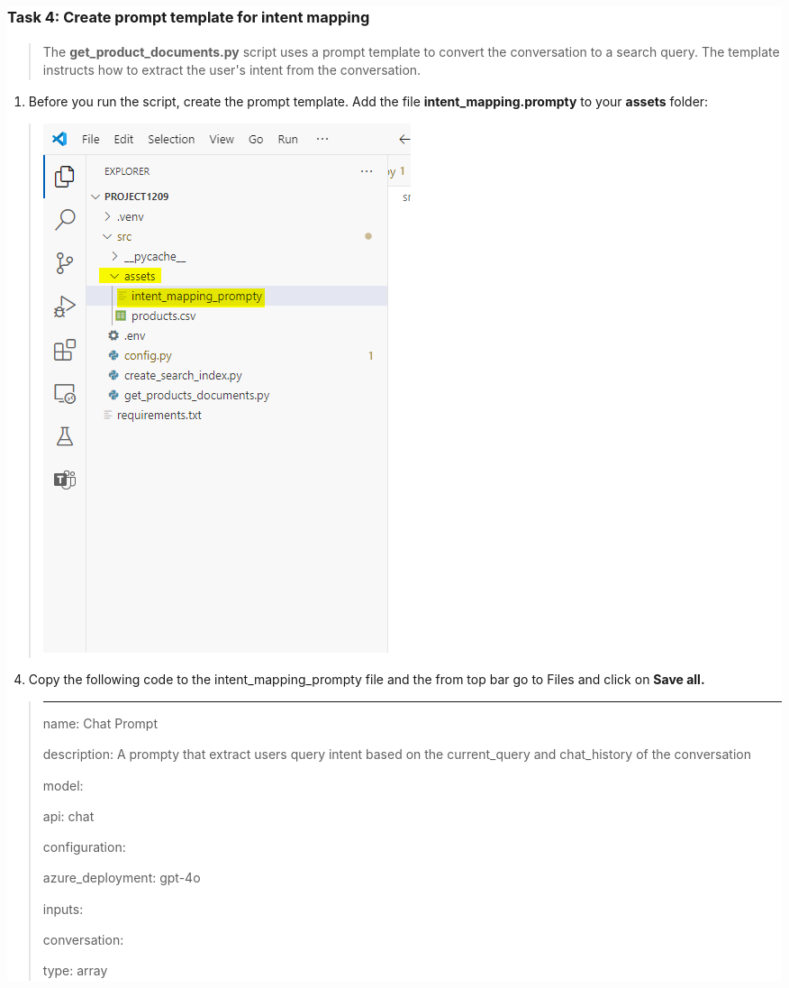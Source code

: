 ### Task 4: Create prompt template for intent mapping

> The **get_product_documents.py** script uses a prompt template to
> convert the conversation to a search query. The template instructs how
> to extract the user's intent from the conversation.

1.  Before you run the script, create the prompt template. Add the
    file **intent_mapping.prompty** to your **assets** folder:

> <img src="./media/image67.png" style="width:4.25284in;height:6.11868in"
> alt="A screenshot of a computer Description automatically generated" />

4.  Copy the following code to the intent_mapping_prompty file and the
    from top bar go to Files and click on **Save all.**

> ---
>
> name: Chat Prompt
>
> description: A prompty that extract users query intent based on the
> current_query and chat_history of the conversation
>
> model:
>
> api: chat
>
> configuration:
>
> azure_deployment: gpt-4o
>
> inputs:
>
> conversation:
>
> type: array